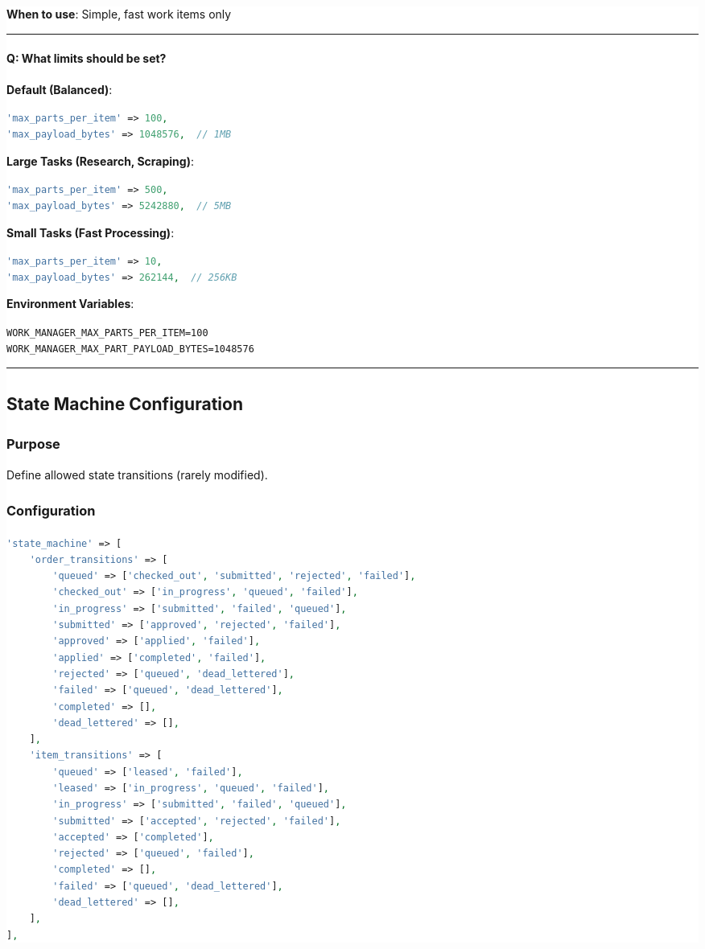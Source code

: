**When to use**: Simple, fast work items only

---

#### Q: What limits should be set?

**Default (Balanced)**:
```php
'max_parts_per_item' => 100,
'max_payload_bytes' => 1048576,  // 1MB
```

**Large Tasks (Research, Scraping)**:
```php
'max_parts_per_item' => 500,
'max_payload_bytes' => 5242880,  // 5MB
```

**Small Tasks (Fast Processing)**:
```php
'max_parts_per_item' => 10,
'max_payload_bytes' => 262144,  // 256KB
```

**Environment Variables**:
```env
WORK_MANAGER_MAX_PARTS_PER_ITEM=100
WORK_MANAGER_MAX_PART_PAYLOAD_BYTES=1048576
```

---

## State Machine Configuration

### Purpose
Define allowed state transitions (rarely modified).

### Configuration

```php
'state_machine' => [
    'order_transitions' => [
        'queued' => ['checked_out', 'submitted', 'rejected', 'failed'],
        'checked_out' => ['in_progress', 'queued', 'failed'],
        'in_progress' => ['submitted', 'failed', 'queued'],
        'submitted' => ['approved', 'rejected', 'failed'],
        'approved' => ['applied', 'failed'],
        'applied' => ['completed', 'failed'],
        'rejected' => ['queued', 'dead_lettered'],
        'failed' => ['queued', 'dead_lettered'],
        'completed' => [],
        'dead_lettered' => [],
    ],
    'item_transitions' => [
        'queued' => ['leased', 'failed'],
        'leased' => ['in_progress', 'queued', 'failed'],
        'in_progress' => ['submitted', 'failed', 'queued'],
        'submitted' => ['accepted', 'rejected', 'failed'],
        'accepted' => ['completed'],
        'rejected' => ['queued', 'failed'],
        'completed' => [],
        'failed' => ['queued', 'dead_lettered'],
        'dead_lettered' => [],
    ],
],
```
